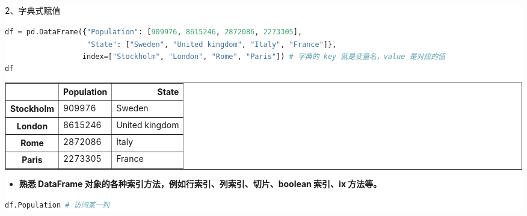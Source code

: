 

2、字典式赋值


```python
df = pd.DataFrame({"Population": [909976, 8615246, 2872086, 2273305],
                   "State": ["Sweden", "United kingdom", "Italy", "France"]},
                  index=["Stockholm", "London", "Rome", "Paris"]) # 字典的 key 就是变量名，value 是对应的值
df
```




<div>
<table border="1" class="dataframe">
  <thead>
    <tr style="text-align: right;">
      <th></th>
      <th>Population</th>
      <th>State</th>
    </tr>
  </thead>
  <tbody>
    <tr>
      <th>Stockholm</th>
      <td>909976</td>
      <td>Sweden</td>
    </tr>
    <tr>
      <th>London</th>
      <td>8615246</td>
      <td>United kingdom</td>
    </tr>
    <tr>
      <th>Rome</th>
      <td>2872086</td>
      <td>Italy</td>
    </tr>
    <tr>
      <th>Paris</th>
      <td>2273305</td>
      <td>France</td>
    </tr>
  </tbody>
</table>
</div>



- **熟悉 DataFrame 对象的各种索引方法，例如行索引、列索引、切片、boolean 索引、ix 方法等。**


```python
df.Population # 访问某一列
```

